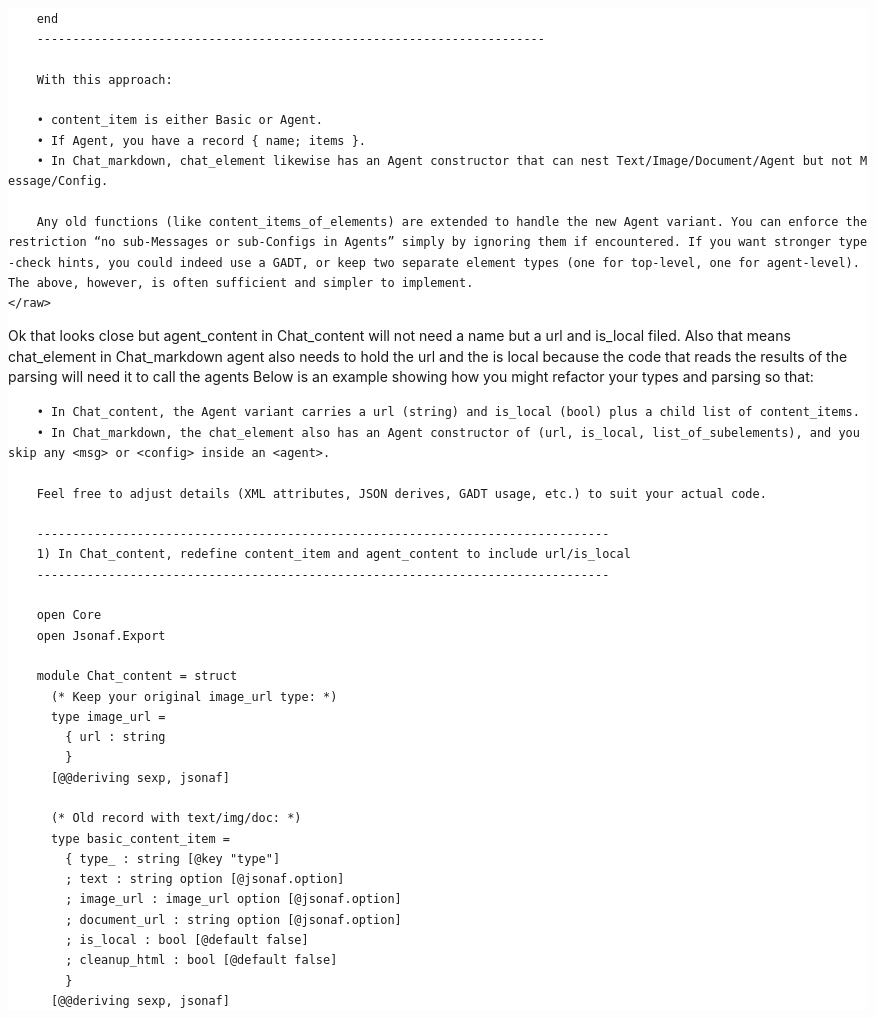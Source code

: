 		end
		-----------------------------------------------------------------------
		
		With this approach:
		
		• content_item is either Basic or Agent.  
		• If Agent, you have a record { name; items }.  
		• In Chat_markdown, chat_element likewise has an Agent constructor that can nest Text/Image/Document/Agent but not Message/Config.  
		
		Any old functions (like content_items_of_elements) are extended to handle the new Agent variant. You can enforce the restriction “no sub-Messages or sub-Configs in Agents” simply by ignoring them if encountered. If you want stronger type-check hints, you could indeed use a GADT, or keep two separate element types (one for top-level, one for agent-level). The above, however, is often sufficient and simpler to implement.
	</raw>
</msg>

<msg role="user">
Ok that looks close but agent_content in Chat_content will not need a name but a url and is_local filed. Also that means chat_element in Chat_markdown agent also needs to hold the url and the is local because the code that reads the results of the parsing will need it to call the agents
</msg>
<msg role="assistant">
	<raw>
		Below is an example showing how you might refactor your types and parsing so that:
		
		• In Chat_content, the Agent variant carries a url (string) and is_local (bool) plus a child list of content_items.  
		• In Chat_markdown, the chat_element also has an Agent constructor of (url, is_local, list_of_subelements), and you skip any <msg> or <config> inside an <agent>.
		
		Feel free to adjust details (XML attributes, JSON derives, GADT usage, etc.) to suit your actual code.
		
		--------------------------------------------------------------------------------
		1) In Chat_content, redefine content_item and agent_content to include url/is_local
		--------------------------------------------------------------------------------
		
		open Core
		open Jsonaf.Export
		
		module Chat_content = struct
		  (* Keep your original image_url type: *)
		  type image_url =
		    { url : string
		    }
		  [@@deriving sexp, jsonaf]
		
		  (* Old record with text/img/doc: *)
		  type basic_content_item =
		    { type_ : string [@key "type"]
		    ; text : string option [@jsonaf.option]
		    ; image_url : image_url option [@jsonaf.option]
		    ; document_url : string option [@jsonaf.option]
		    ; is_local : bool [@default false]
		    ; cleanup_html : bool [@default false]
		    }
		  [@@deriving sexp, jsonaf]
		
